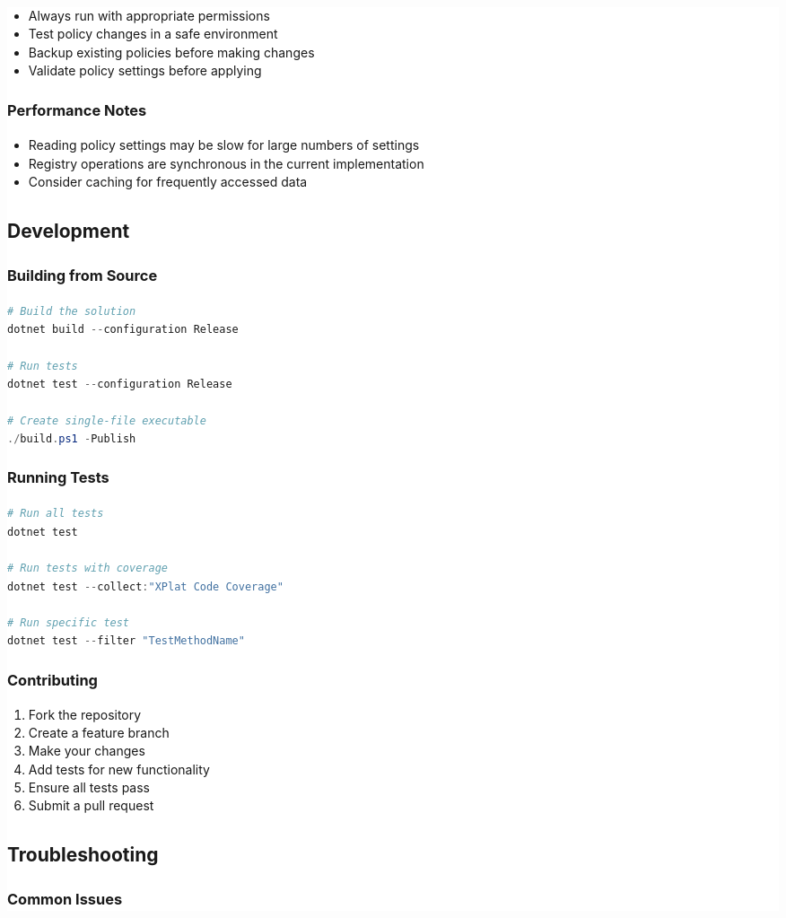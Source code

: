 - Always run with appropriate permissions
- Test policy changes in a safe environment
- Backup existing policies before making changes
- Validate policy settings before applying

### Performance Notes

- Reading policy settings may be slow for large numbers of settings
- Registry operations are synchronous in the current implementation
- Consider caching for frequently accessed data

## Development

### Building from Source

```powershell
# Build the solution
dotnet build --configuration Release

# Run tests
dotnet test --configuration Release

# Create single-file executable
./build.ps1 -Publish
```

### Running Tests

```powershell
# Run all tests
dotnet test

# Run tests with coverage
dotnet test --collect:"XPlat Code Coverage"

# Run specific test
dotnet test --filter "TestMethodName"
```

### Contributing

1. Fork the repository
2. Create a feature branch
3. Make your changes
4. Add tests for new functionality
5. Ensure all tests pass
6. Submit a pull request

## Troubleshooting

### Common Issues
